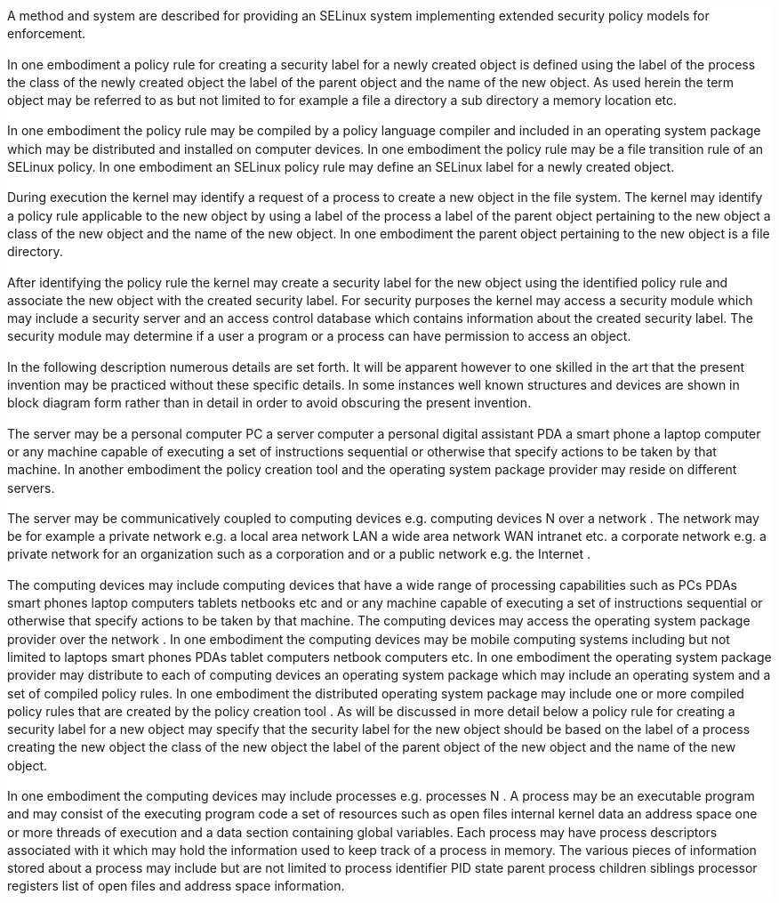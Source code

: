 A method and system are described for providing an SELinux system implementing extended security policy models for enforcement.

In one embodiment a policy rule for creating a security label for a newly created object is defined using the label of the process the class of the newly created object the label of the parent object and the name of the new object. As used herein the term object may be referred to as but not limited to for example a file a directory a sub directory a memory location etc.

In one embodiment the policy rule may be compiled by a policy language compiler and included in an operating system package which may be distributed and installed on computer devices. In one embodiment the policy rule may be a file transition rule of an SELinux policy. In one embodiment an SELinux policy rule may define an SELinux label for a newly created object.

During execution the kernel may identify a request of a process to create a new object in the file system. The kernel may identify a policy rule applicable to the new object by using a label of the process a label of the parent object pertaining to the new object a class of the new object and the name of the new object. In one embodiment the parent object pertaining to the new object is a file directory.

After identifying the policy rule the kernel may create a security label for the new object using the identified policy rule and associate the new object with the created security label. For security purposes the kernel may access a security module which may include a security server and an access control database which contains information about the created security label. The security module may determine if a user a program or a process can have permission to access an object.

In the following description numerous details are set forth. It will be apparent however to one skilled in the art that the present invention may be practiced without these specific details. In some instances well known structures and devices are shown in block diagram form rather than in detail in order to avoid obscuring the present invention.

The server may be a personal computer PC a server computer a personal digital assistant PDA a smart phone a laptop computer or any machine capable of executing a set of instructions sequential or otherwise that specify actions to be taken by that machine. In another embodiment the policy creation tool and the operating system package provider may reside on different servers.

The server may be communicatively coupled to computing devices e.g. computing devices N over a network . The network may be for example a private network e.g. a local area network LAN a wide area network WAN intranet etc. a corporate network e.g. a private network for an organization such as a corporation and or a public network e.g. the Internet .

The computing devices may include computing devices that have a wide range of processing capabilities such as PCs PDAs smart phones laptop computers tablets netbooks etc and or any machine capable of executing a set of instructions sequential or otherwise that specify actions to be taken by that machine. The computing devices may access the operating system package provider over the network . In one embodiment the computing devices may be mobile computing systems including but not limited to laptops smart phones PDAs tablet computers netbook computers etc. In one embodiment the operating system package provider may distribute to each of computing devices an operating system package which may include an operating system and a set of compiled policy rules. In one embodiment the distributed operating system package may include one or more compiled policy rules that are created by the policy creation tool . As will be discussed in more detail below a policy rule for creating a security label for a new object may specify that the security label for the new object should be based on the label of a process creating the new object the class of the new object the label of the parent object of the new object and the name of the new object.

In one embodiment the computing devices may include processes e.g. processes N . A process may be an executable program and may consist of the executing program code a set of resources such as open files internal kernel data an address space one or more threads of execution and a data section containing global variables. Each process may have process descriptors associated with it which may hold the information used to keep track of a process in memory. The various pieces of information stored about a process may include but are not limited to process identifier PID state parent process children siblings processor registers list of open files and address space information.
